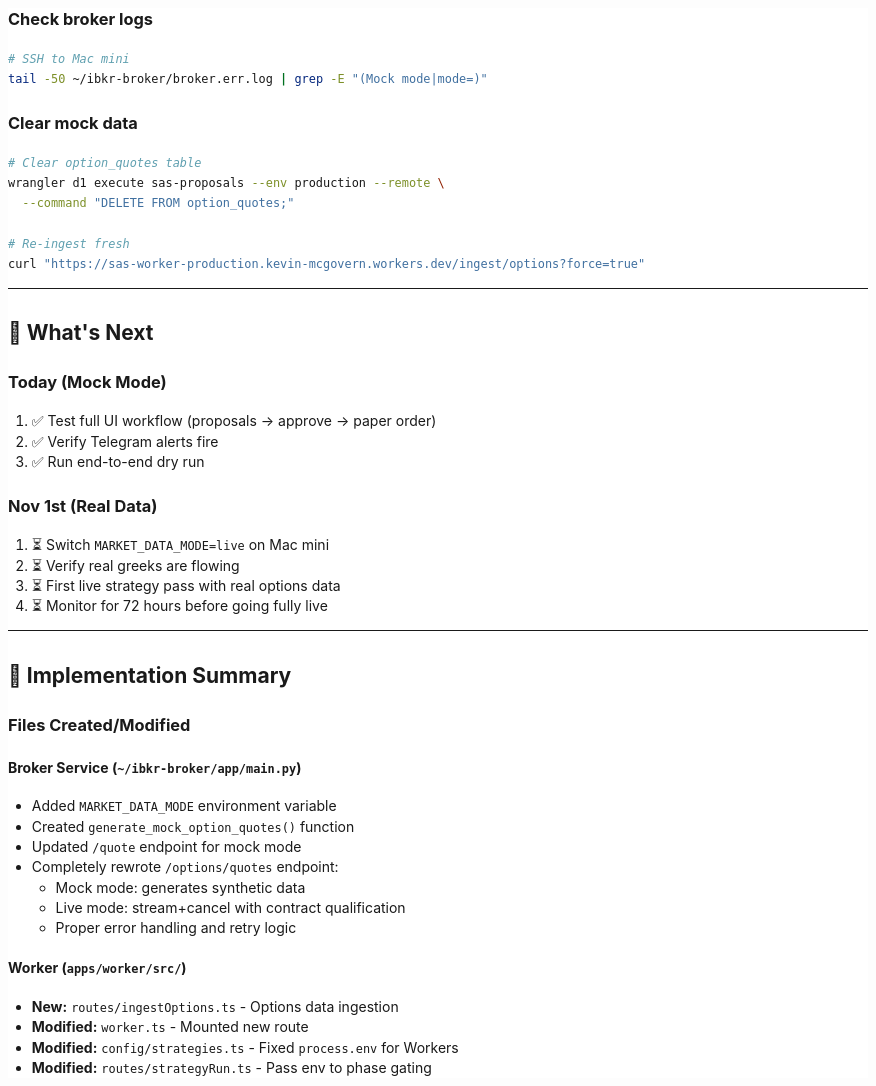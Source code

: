 ### Check broker logs

```bash
# SSH to Mac mini
tail -50 ~/ibkr-broker/broker.err.log | grep -E "(Mock mode|mode=)"
```

### Clear mock data

```bash
# Clear option_quotes table
wrangler d1 execute sas-proposals --env production --remote \
  --command "DELETE FROM option_quotes;"

# Re-ingest fresh
curl "https://sas-worker-production.kevin-mcgovern.workers.dev/ingest/options?force=true"
```

---

## 🎯 What's Next

### Today (Mock Mode)
1. ✅ Test full UI workflow (proposals → approve → paper order)
2. ✅ Verify Telegram alerts fire
3. ✅ Run end-to-end dry run

### Nov 1st (Real Data)
1. ⏳ Switch `MARKET_DATA_MODE=live` on Mac mini
2. ⏳ Verify real greeks are flowing
3. ⏳ First live strategy pass with real options data
4. ⏳ Monitor for 72 hours before going fully live

---

## 📝 Implementation Summary

### Files Created/Modified

#### **Broker Service** (`~/ibkr-broker/app/main.py`)
- Added `MARKET_DATA_MODE` environment variable
- Created `generate_mock_option_quotes()` function
- Updated `/quote` endpoint for mock mode
- Completely rewrote `/options/quotes` endpoint:
  - Mock mode: generates synthetic data
  - Live mode: stream+cancel with contract qualification
  - Proper error handling and retry logic

#### **Worker** (`apps/worker/src/`)
- **New:** `routes/ingestOptions.ts` - Options data ingestion
- **Modified:** `worker.ts` - Mounted new route
- **Modified:** `config/strategies.ts` - Fixed `process.env` for Workers
- **Modified:** `routes/strategyRun.ts` - Pass env to phase gating
